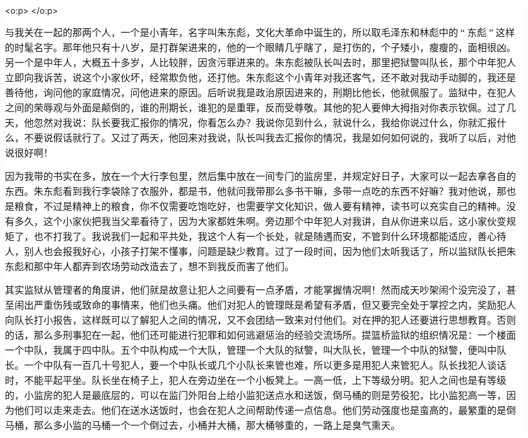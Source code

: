    <o:p>
   </o:p>
  </span>
 </p>
 <p align="left" class="MsoNormal" style="text-align:left;line-height:18.75pt;
mso-pagination:widow-orphan">
  <span style="font-size: 12pt; font-family: 宋体;">
  </span>
 </p>
 <p align="left" class="MsoNormal" style="text-align:left;line-height:18.75pt;
mso-pagination:widow-orphan">
  <span lang="ZH-CN" style="font-size: 12pt; font-family: 宋体;">
   与我关在一起的那两个人，一个是小青年，名字叫朱东彪，文化大革命中诞生的，所以取毛泽东和林彪中的
  </span>
  <span style="font-size: 12pt; font-family: 宋体;">
   “
   <span lang="ZH-CN">
    东彪
   </span>
   ”
   <span lang="ZH-CN">
    这样的时髦名字。那年他只有十八岁，是打群架进来的，他的一个眼睛几乎瞎了，是打伤的，个子矮小，瘦瘦的，面相很凶。另一个是中年人，大概五十多岁，人比较胖，因贪污罪进来的。朱东彪被队长叫去时，那里把狱警叫队长，那个中年犯人立即向我诉苦，说这个小家伙坏，经常欺负他，还打他。朱东彪这个小青年对我还客气，还不敢对我动手动脚的，我还是善待他，询问他的家庭情况，问他进来的原因。后听说我是政治原因进来的，刑期比他长，他就佩服了。监狱中，在犯人之间的荣辱观与外面是颠倒的，谁的刑期长，谁犯的是重罪，反而受尊敬。其他的犯人要伸大拇指对你表示钦佩。过了几天，他忽然对我说：队长要我汇报你的情况，你看怎么办？我说你见到什么，就说什么，我给你说过什么，你就汇报什么，不要说假话就行了。又过了两天，他回来对我说，队长叫我去汇报你的情况，我是如何如何说的，我听了以后，对他说很好啊！
   </span>
   <o:p>
   </o:p>
  </span>
 </p>
 <p align="left" class="MsoNormal" style="text-align:left;line-height:18.75pt;
mso-pagination:widow-orphan">
  <span style="font-size: 12pt; font-family: 宋体;">
  </span>
 </p>
 <p align="left" class="MsoNormal" style="text-align:left;line-height:18.75pt;
mso-pagination:widow-orphan">
  <span lang="ZH-CN" style="font-size: 12pt; font-family: 宋体;">
   因为我带的书实在多，放在一个大行李包里，然后集中放在一间专门的监房里，并规定好日子，大家可以一起去拿各自的东西。朱东彪看到我行李袋除了衣服外，都是书，他就问我带那么多书干嘛，多带一点吃的东西不好嘛？我对他说，那也是粮食，不过是精神上的粮食，你不仅需要吃饱吃好，也需要学文化知识，做人要有精神，读书可以充实自己的精神。没有多久，这个小家伙把我当父辈看待了，因为大家都姓朱啊。旁边那个中年犯人对我讲，自从你进来以后，这小家伙变规矩了，也不打我了。我说我们一起和平共处，我这个人有一个长处，就是随遇而安，不管到什么环境都能适应，善心待人，别人也会报我好心，小孩子打架不懂事，问题是缺少教育。过了一段时间，因为他们太听我话了，所以监狱队长把朱东彪和那中年人都弄到农场劳动改造去了，想不到我反而害了他们。
  </span>
  <span style="font-size: 12pt; font-family: 宋体;">
   <o:p>
   </o:p>
  </span>
 </p>
 <p align="left" class="MsoNormal" style="text-align:left;line-height:18.75pt;
mso-pagination:widow-orphan">
  <span style="font-size: 12pt; font-family: 宋体;">
  </span>
 </p>
 <p align="left" class="MsoNormal" style="text-align:left;line-height:18.75pt;
mso-pagination:widow-orphan">
  <span lang="ZH-CN" style="font-size: 12pt; font-family: 宋体;">
   其实监狱从管理者的角度讲，他们就是故意让犯人之间要有一点矛盾，才能掌握情况啊！然而成天吵架闹个没完没了，甚至闹出严重伤残或致命的事情来，他们也头痛。他们对犯人的管理既是希望有矛盾，但又要完全处于掌控之内，奖励犯人向队长打小报告，这样既可以了解犯人之间的情况，又不会团结一致来对付他们。对在押的犯人还要进行思想教育。否则的话，那么多刑事犯在一起，他们还可能进行犯罪和如何逃避惩治的经验交流场所。提篮桥监狱的组织情况是：一个楼面一个中队，我属于四中队。五个中队构成一个大队，管理一个大队的狱警，叫大队长，管理一个中队的狱警，便叫中队长。一个中队有一百几十号犯人，要一个中队长或几个小队长来管也难，所以更多是用犯人来管犯人。队长找犯人谈话时，不能平起平坐。队长坐在椅子上，犯人在旁边坐在一个小板凳上。一高一低，上下等级分明。犯人之间也是有等级的，小监房的犯人是最底层的，可以在监门外阳台上给小监犯送点水和送饭，倒马桶的则是劳役犯，比小监犯高一等，因为他们可以走来走去。他们在送水送饭时，也会在犯人之间帮助传递一点信息。他们劳动强度也是蛮高的，最繁重的是倒马桶，那么多小监的马桶一个一个倒过去，小桶并大桶，那大桶够重的，一路上是臭气熏天。
  </span>
  <span style="font-size: 12pt; font-family: 宋体;">